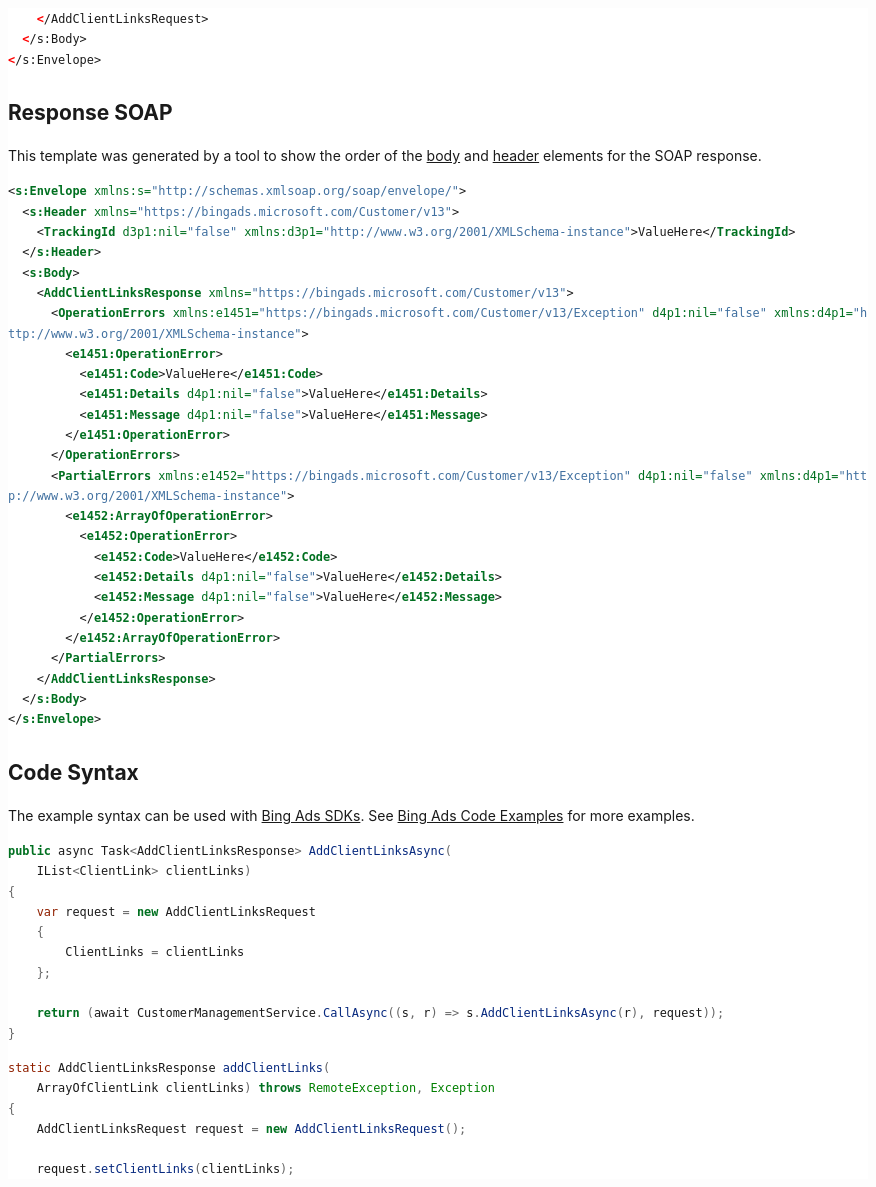 ```xml
    </AddClientLinksRequest>
  </s:Body>
</s:Envelope>
```

## <a name="response-soap"></a>Response SOAP
This template was generated by a tool to show the order of the [body](#response-body) and [header](#response-header) elements for the SOAP response.

```xml
<s:Envelope xmlns:s="http://schemas.xmlsoap.org/soap/envelope/">
  <s:Header xmlns="https://bingads.microsoft.com/Customer/v13">
    <TrackingId d3p1:nil="false" xmlns:d3p1="http://www.w3.org/2001/XMLSchema-instance">ValueHere</TrackingId>
  </s:Header>
  <s:Body>
    <AddClientLinksResponse xmlns="https://bingads.microsoft.com/Customer/v13">
      <OperationErrors xmlns:e1451="https://bingads.microsoft.com/Customer/v13/Exception" d4p1:nil="false" xmlns:d4p1="http://www.w3.org/2001/XMLSchema-instance">
        <e1451:OperationError>
          <e1451:Code>ValueHere</e1451:Code>
          <e1451:Details d4p1:nil="false">ValueHere</e1451:Details>
          <e1451:Message d4p1:nil="false">ValueHere</e1451:Message>
        </e1451:OperationError>
      </OperationErrors>
      <PartialErrors xmlns:e1452="https://bingads.microsoft.com/Customer/v13/Exception" d4p1:nil="false" xmlns:d4p1="http://www.w3.org/2001/XMLSchema-instance">
        <e1452:ArrayOfOperationError>
          <e1452:OperationError>
            <e1452:Code>ValueHere</e1452:Code>
            <e1452:Details d4p1:nil="false">ValueHere</e1452:Details>
            <e1452:Message d4p1:nil="false">ValueHere</e1452:Message>
          </e1452:OperationError>
        </e1452:ArrayOfOperationError>
      </PartialErrors>
    </AddClientLinksResponse>
  </s:Body>
</s:Envelope>
```

## <a name="example"></a>Code Syntax
The example syntax can be used with [Bing Ads SDKs](../guides/client-libraries.md). See [Bing Ads Code Examples](../guides/code-examples.md) for more examples.
```csharp
public async Task<AddClientLinksResponse> AddClientLinksAsync(
	IList<ClientLink> clientLinks)
{
	var request = new AddClientLinksRequest
	{
		ClientLinks = clientLinks
	};

	return (await CustomerManagementService.CallAsync((s, r) => s.AddClientLinksAsync(r), request));
}
```
```java
static AddClientLinksResponse addClientLinks(
	ArrayOfClientLink clientLinks) throws RemoteException, Exception
{
	AddClientLinksRequest request = new AddClientLinksRequest();

	request.setClientLinks(clientLinks);
```